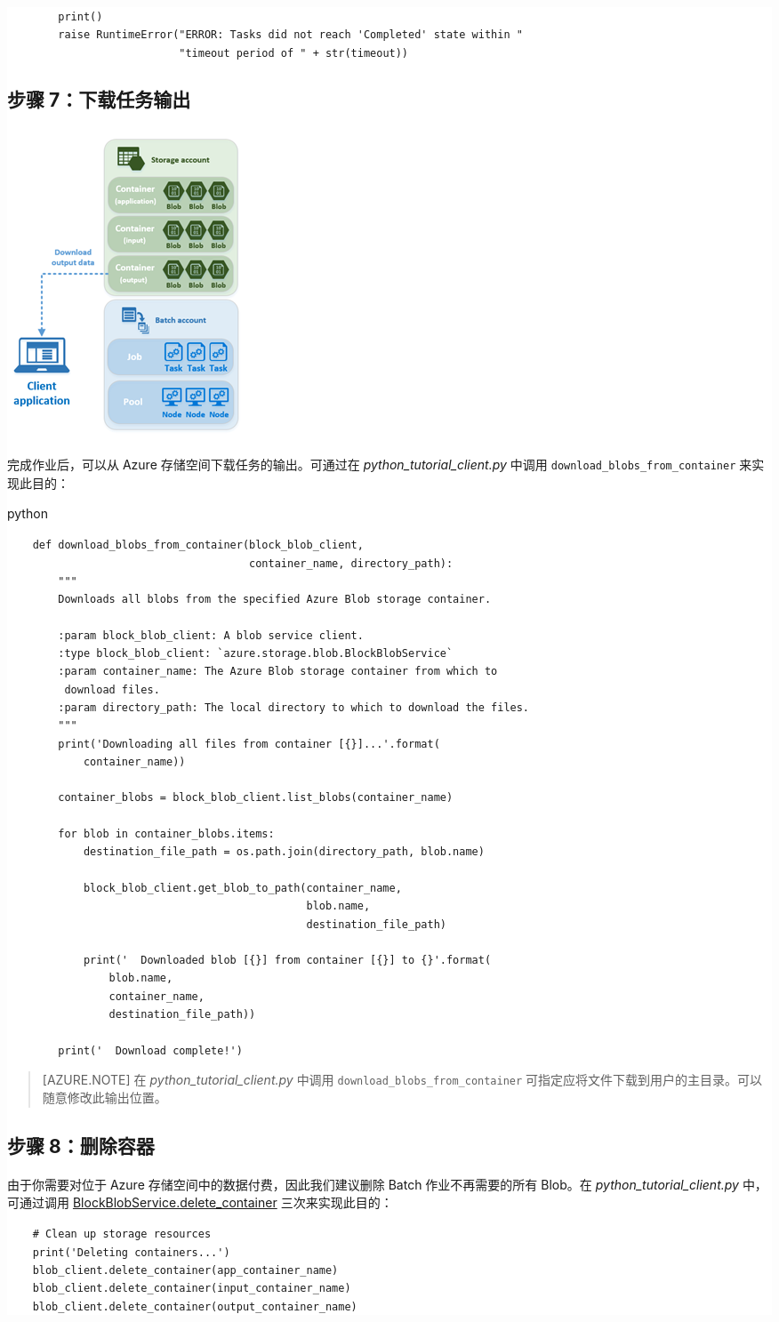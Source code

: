 		    print()
		    raise RuntimeError("ERROR: Tasks did not reach 'Completed' state within "
		                       "timeout period of " + str(timeout))


## 步骤 7：下载任务输出

![从存储空间下载任务输出][7]

完成作业后，可以从 Azure 存储空间下载任务的输出。可通过在 *python\_tutorial\_client.py* 中调用 `download_blobs_from_container` 来实现此目的：

python
		
		def download_blobs_from_container(block_blob_client,
		                                  container_name, directory_path):
		    """
		    Downloads all blobs from the specified Azure Blob storage container.
		
		    :param block_blob_client: A blob service client.
		    :type block_blob_client: `azure.storage.blob.BlockBlobService`
		    :param container_name: The Azure Blob storage container from which to
		     download files.
		    :param directory_path: The local directory to which to download the files.
		    """
		    print('Downloading all files from container [{}]...'.format(
		        container_name))
		
		    container_blobs = block_blob_client.list_blobs(container_name)
		
		    for blob in container_blobs.items:
		        destination_file_path = os.path.join(directory_path, blob.name)
		
		        block_blob_client.get_blob_to_path(container_name,
		                                           blob.name,
		                                           destination_file_path)
		
		        print('  Downloaded blob [{}] from container [{}] to {}'.format(
		            blob.name,
		            container_name,
		            destination_file_path))
		
		    print('  Download complete!')


> [AZURE.NOTE] 在 *python\_tutorial\_client.py* 中调用 `download_blobs_from_container` 可指定应将文件下载到用户的主目录。可以随意修改此输出位置。

## 步骤 8：删除容器

由于你需要对位于 Azure 存储空间中的数据付费，因此我们建议删除 Batch 作业不再需要的所有 Blob。在 *python\_tutorial\_client.py* 中，可通过调用 [BlockBlobService.delete\_container][py_delete_container] 三次来实现此目的：


		# Clean up storage resources
		print('Deleting containers...')
		blob_client.delete_container(app_container_name)
		blob_client.delete_container(input_container_name)
		blob_client.delete_container(output_container_name)
		

[azure_batch]: /services/batch/
[azure_free_account]: /pricing/1rmb-trial-full/?form-type=identityauth
[azure_portal]: https://portal.azure.cn
[blog_linux]: http://blogs.technet.com/b/windowshpc/archive/2016/03/30/introducing-linux-support-on-azure-batch.aspx
[github_samples]: https://github.com/Azure/azure-batch-samples
[github_samples_common]: https://github.com/Azure/azure-batch-samples/tree/master/CSharp/Common
[github_samples_zip]: https://github.com/Azure/azure-batch-samples/archive/master.zip
[github_topnwords]: https://github.com/Azure/azure-batch-samples/tree/master/CSharp/TopNWords
[nuget_packagemgr]: https://visualstudiogallery.msdn.microsoft.com/27077b70-9dad-4c64-adcf-c7cf6bc9970c
[nuget_restore]: https://docs.nuget.org/consume/package-restore/msbuild-integrated#enabling-package-restore-during-build
[py_account_ops]: http://azure-sdk-for-python.readthedocs.org/en/latest/ref/azure.batch.operations.html#azure.batch.operations.AccountOperations
[py_azure_sdk]: https://pypi.python.org/pypi/azure
[py_batch_docs]: http://azure-sdk-for-python.readthedocs.org/en/latest/ref/azure.batch.html
[py_batch_package]: https://pypi.python.org/pypi/azure-batch
[py_batchserviceclient]: http://azure-sdk-for-python.readthedocs.io/en/latest/ref/azure.batch.html#azure.batch.BatchServiceClient
[py_blockblobservice]: http://azure.github.io/azure-storage-python/ref/azure.storage.blob.blockblobservice.html#azure.storage.blob.blockblobservice.BlockBlobService
[py_cloudtask]: http://azure-sdk-for-python.readthedocs.io/en/latest/ref/azure.batch.models.html#azure.batch.models.CloudTask
[py_computenodeuser]: http://azure-sdk-for-python.readthedocs.org/en/latest/ref/azure.batch.models.html#azure.batch.models.ComputeNodeUser
[py_cs_config]: http://azure-sdk-for-python.readthedocs.io/en/latest/ref/azure.batch.models.html#azure.batch.models.CloudServiceConfiguration
[py_delete_container]: http://azure.github.io/azure-storage-python/ref/azure.storage.blob.baseblobservice.html#azure.storage.blob.baseblobservice.BaseBlobService.delete_container
[py_gen_blob_sas]: http://azure.github.io/azure-storage-python/ref/azure.storage.blob.baseblobservice.html#azure.storage.blob.baseblobservice.BaseBlobService.generate_blob_shared_access_signature
[py_gen_container_sas]: http://azure.github.io/azure-storage-python/ref/azure.storage.blob.baseblobservice.html#azure.storage.blob.baseblobservice.BaseBlobService.generate_container_shared_access_signature
[py_image_ref]: http://azure-sdk-for-python.readthedocs.io/en/latest/ref/azure.batch.models.html#azure.batch.models.ImageReference
[py_imagereference]: http://azure-sdk-for-python.readthedocs.org/en/latest/ref/azure.batch.models.html#azure.batch.models.ImageReference
[py_job]: http://azure-sdk-for-python.readthedocs.io/en/latest/ref/azure.batch.operations.html#azure.batch.operations.JobOperations
[py_jobpreptask]: http://azure-sdk-for-python.readthedocs.io/en/latest/ref/azure.batch.models.html#azure.batch.models.JobPreparationTask
[py_jobreltask]: http://azure-sdk-for-python.readthedocs.io/en/latest/ref/azure.batch.models.html#azure.batch.models.JobReleaseTask
[py_list_skus]: http://azure-sdk-for-python.readthedocs.io/en/latest/ref/azure.batch.operations.html#azure.batch.operations.AccountOperations.list_node_agent_skus
[py_make_blob_url]: http://azure.github.io/azure-storage-python/ref/azure.storage.blob.baseblobservice.html#azure.storage.blob.baseblobservice.BaseBlobService.make_blob_url
[py_pool]: http://azure-sdk-for-python.readthedocs.io/en/latest/ref/azure.batch.operations.html#azure.batch.operations.PoolOperations
[py_pooladdparam]: http://azure-sdk-for-python.readthedocs.io/en/latest/ref/azure.batch.models.html#azure.batch.models.PoolAddParameter
[py_poolinfo]: http://azure-sdk-for-python.readthedocs.io/en/latest/ref/azure.batch.models.html#azure.batch.models.PoolInformation
[py_resource_file]: http://azure-sdk-for-python.readthedocs.io/en/latest/ref/azure.batch.models.html#azure.batch.models.ResourceFile
[py_samples_github]: https://github.com/Azure/azure-batch-samples/tree/master/Python/Batch/
[py_starttask]: http://azure-sdk-for-python.readthedocs.io/en/latest/ref/azure.batch.models.html#azure.batch.models.StartTask
[py_starttask]: http://azure-sdk-for-python.readthedocs.io/en/latest/ref/azure.batch.models.html#azure.batch.models.StartTask
[py_task]: http://azure-sdk-for-python.readthedocs.io/en/latest/ref/azure.batch.models.html#azure.batch.models.CloudTask
[py_taskstate]: http://azure-sdk-for-python.readthedocs.io/en/latest/ref/azure.batch.models.html#azure.batch.models.TaskState
[py_vm_config]: http://azure-sdk-for-python.readthedocs.io/en/latest/ref/azure.batch.models.html#azure.batch.models.VirtualMachineConfiguration
[pypi_batch]: https://pypi.python.org/pypi/azure-batch
[pypi_storage]: https://pypi.python.org/pypi/azure-storage
[pypi_install]: http://python-packaging-user-guide.readthedocs.io/en/latest/installing/
[storage_explorer]: http://storageexplorer.com/
[visual_studio]: https://www.visualstudio.com/products/vs-2015-product-editions
[vm_marketplace]: https://azure.microsoft.com/marketplace/virtual-machines/
[1]: ./media/batch-dotnet-get-started/batch_workflow_01_sm.png 
[2]: ./media/batch-dotnet-get-started/batch_workflow_02_sm.png 
[3]: ./media/batch-dotnet-get-started/batch_workflow_03_sm.png 
[4]: ./media/batch-dotnet-get-started/batch_workflow_04_sm.png 
[5]: ./media/batch-dotnet-get-started/batch_workflow_05_sm.png 
[6]: ./media/batch-dotnet-get-started/batch_workflow_06_sm.png 
[7]: ./media/batch-dotnet-get-started/batch_workflow_07_sm.png 
[8]: ./media/batch-dotnet-get-started/batch_workflow_sm.png 
[9]: ./media/batch-dotnet-get-started/credentials_batch_sm.png 
[10]: ./media/batch-dotnet-get-started/credentials_storage_sm.png 
[11]: ./media/batch-dotnet-get-started/batch_workflow_minimal_sm.png 
